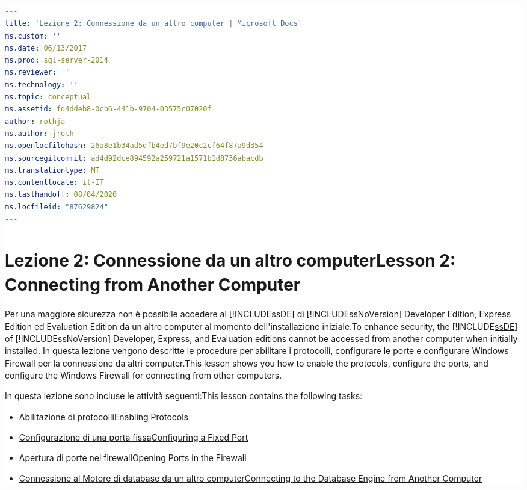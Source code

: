 ```yaml
---
title: 'Lezione 2: Connessione da un altro computer | Microsoft Docs'
ms.custom: ''
ms.date: 06/13/2017
ms.prod: sql-server-2014
ms.reviewer: ''
ms.technology: ''
ms.topic: conceptual
ms.assetid: fd4ddeb8-0cb6-441b-9704-03575c07020f
author: rothja
ms.author: jroth
ms.openlocfilehash: 26a8e1b34ad5dfb4ed7bf9e20c2cf64f87a9d354
ms.sourcegitcommit: ad4d92dce894592a259721a1571b1d8736abacdb
ms.translationtype: MT
ms.contentlocale: it-IT
ms.lasthandoff: 08/04/2020
ms.locfileid: "87629824"
---
```

# <a name="lesson-2-connecting-from-another-computer"></a><span data-ttu-id="8a935-102">Lezione 2: Connessione da un altro computer</span><span class="sxs-lookup"><span data-stu-id="8a935-102">Lesson 2: Connecting from Another Computer</span></span>
  <span data-ttu-id="8a935-103">Per una maggiore sicurezza non è possibile accedere al [!INCLUDE[ssDE](../includes/ssde-md.md)] di [!INCLUDE[ssNoVersion](../includes/ssnoversion-md.md)] Developer Edition, Express Edition ed Evaluation Edition da un altro computer al momento dell'installazione iniziale.</span><span class="sxs-lookup"><span data-stu-id="8a935-103">To enhance security, the [!INCLUDE[ssDE](../includes/ssde-md.md)] of [!INCLUDE[ssNoVersion](../includes/ssnoversion-md.md)] Developer, Express, and Evaluation editions cannot be accessed from another computer when initially installed.</span></span> <span data-ttu-id="8a935-104">In questa lezione vengono descritte le procedure per abilitare i protocolli, configurare le porte e configurare Windows Firewall per la connessione da altri computer.</span><span class="sxs-lookup"><span data-stu-id="8a935-104">This lesson shows you how to enable the protocols, configure the ports, and configure the Windows Firewall for connecting from other computers.</span></span>  
  
 <span data-ttu-id="8a935-105">In questa lezione sono incluse le attività seguenti:</span><span class="sxs-lookup"><span data-stu-id="8a935-105">This lesson contains the following tasks:</span></span>  
  
-   [<span data-ttu-id="8a935-106">Abilitazione di protocolli</span><span class="sxs-lookup"><span data-stu-id="8a935-106">Enabling Protocols</span></span>](#protocols)  
  
-   [<span data-ttu-id="8a935-107">Configurazione di una porta fissa</span><span class="sxs-lookup"><span data-stu-id="8a935-107">Configuring a Fixed Port</span></span>](#port)  
  
-   [<span data-ttu-id="8a935-108">Apertura di porte nel firewall</span><span class="sxs-lookup"><span data-stu-id="8a935-108">Opening Ports in the Firewall</span></span>](#firewall)  
  
-   [<span data-ttu-id="8a935-109">Connessione al Motore di database da un altro computer</span><span class="sxs-lookup"><span data-stu-id="8a935-109">Connecting to the Database Engine from Another Computer</span></span>](#otherComp)  
  